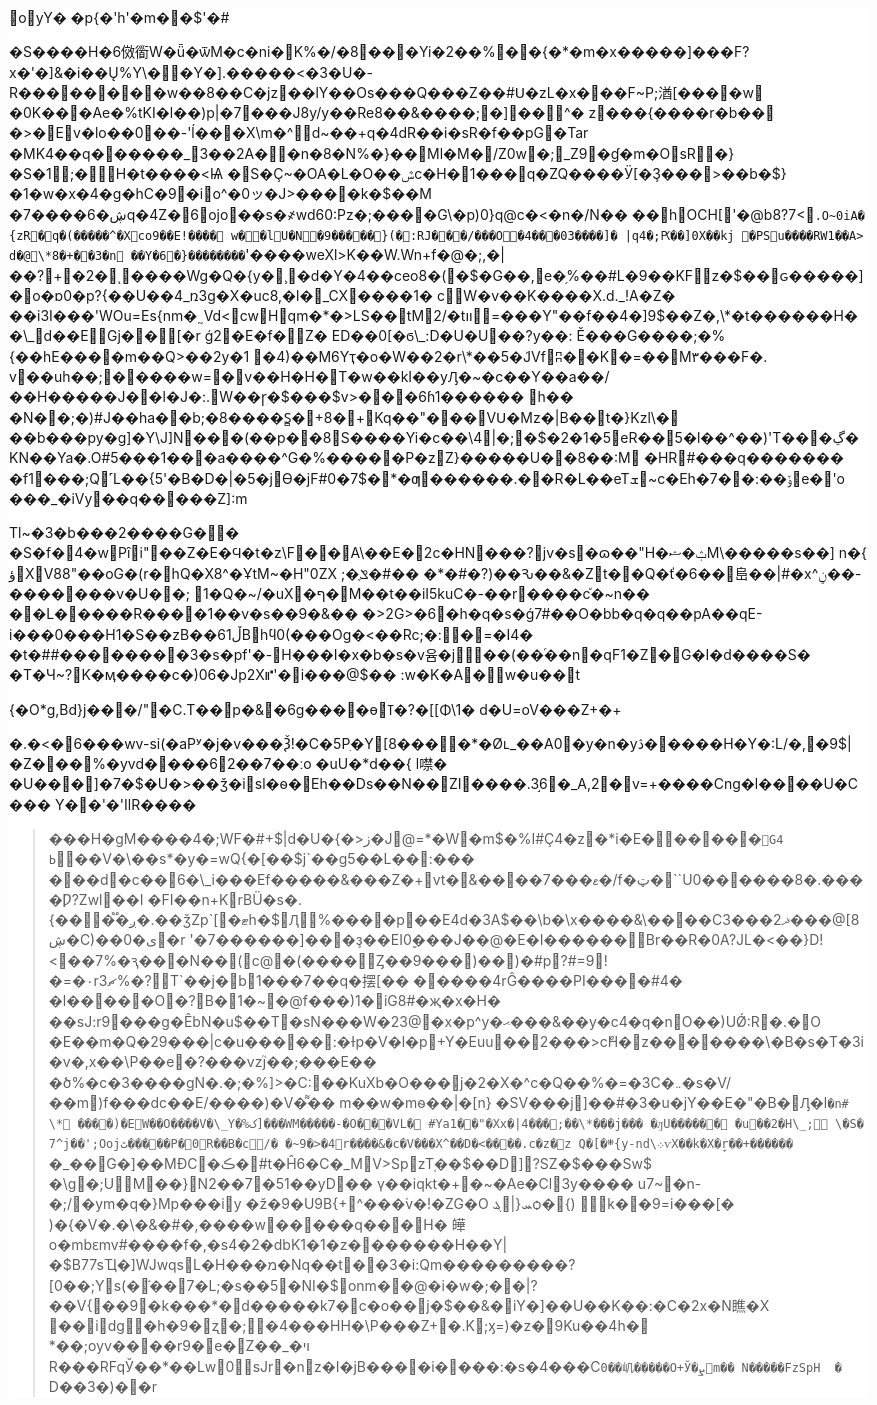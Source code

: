  oyY� �p{�'h'�m��$'�#
 
 �S����H�6傚衟W�ǖ�ѿM�c�ni�K%�/�8���Yi�2��%��{�\*�m�x�����]���F?x�'�]&�i��Ų%Y\��Y�].�����<�3�U�-R��������w��8��C�jz��lY��Os���Q���Z� �#Ս�zL�x���F~P;湭[����w �0K���Ae�%tKI�l��)p|�7���J8y/y��Re8��&��� �;�]��^�
z���{����r�b�� �>�޼Ev�lo��0��-'ĺ���X\m�^d~��\+q�4dR��i�sR�f��pG�Tar �MK4��q�♸�����\_3��2A��n�8�N%�}��Ml�M�/Z0w�;\_Z9�ɠ�m�OsR�}�S�1;�H�t����<Ѩ �S�Ҫ~�OA�L�O��ݜc�H�1���q�ZQ����Ӱ[�Ҙ���>��b�$}�1�w�x�4�g�hC�9�io^�0ッ�J>����k� $��M �ڜ�6����7q�4Z�6ojo��s�҂wd60:Pz�;����G\�p)0}q@c�<�n�/N� � ��hOCH['�@b8?7<`.O~0iA�{zR�q�(����� ^�Xco9��E!���� w��lU�N�9�����}(�:RJ���/���O�4���03����]�
|q4� ;Ԗ��]0X��kj
�PSu����RW1��A>d�@\*8�+��3�n
��Y�6�}��������`'����weXl>K��W.Wn+f�@�;,�|��?+�2�ͺ����Wg�Q�{y�¸�d�Y�4��ceo8�(�$�G��,e�֥%��#L�9��KFz�$��ԍ�����]�o�ɒ0�p?{��U��4\_ռ3g�X�uc8,�l�\_CX����1� cW�v��K����X.d.\_!A�Z�
��i3I���'WOu=Es{nm�˷Vd<cwHqm�\*�>LS��tM2/�tװ=���Y"��f��4�]9$��Z�,\*� t������H�
�\_d��EGj��[�r ǵ2�E�f�Z�
ED��0[�ϭ\_:D�U�U��?y��:
Ӗ���G����;�%{��hE����m��Q>��2y�1
 �4)��M6Yҭ�o�W��2�r\*��5�ܰJVfʭ��K�=��M۳���F�. v��uh��;�����w=�v��H�H� T�w��kI��yԒ�~�c��Y��a��/��H�����J��l�J�:.W��ɼ�$���$v>���6ɦ1������
h�� �N��;�)#J��ha��b;�8��� �S̻�+8�+Kq��"���VՍ�Mz�|B��t�}Kzl\� ��b���py�g]�Y\J]N���(��p��8S����Yi�c��\4|�;�$�2�1�5eR��5�l��^��)'T���ڲ�
KN��Ya�.O#5���1���a����^G�\%�����P�z֌Z}�����U��8��:M �ΗR#���q������� �f1���;Q˹L��{5'�B�D�|�5�jƟ�jF#0�7$�\*�ƣ������.��R�L��eTܫ~c�Eh�7��:��ݸe�'o
���\_�iVy��q����� Z]:m
 
 Tl~�3�b���2����G��
�S�f�4�wPȋi"��Z�E�Ϥ�t�z\F��A\��E�2c�HN���?jv�s�ɷ��"H�ݑ�ޝM\�����s��]
n�{ ؤXV88"��oG�(r�hQ�X8^�ҰtM~�H"0ZX ;�ݏֶ�#�� �\*�#�?)��Ԅ��&�Zt��Q�ť�6��峊��|#�x^ݧ��-�������v�U��;  1�Q�~/�uX�ף�M��t��iI5kuC�-��r����c֡�~n��
��L�����R����1��v�s��9�&��
�>2G>�6�h�q�s�ǵ7#��O�bb�q�q��pA��qE-i���0���H1�S��zB��61ڵBhϥ0(���O g�<��Rc;�:�=�I4� �t�##��������3�s�pf'�-H���I�x�b�s�v윰�j��(��֝��n�qF1�Z�G�I�d����S� �T�Ч~?K�ӎ����c�)06�Jp2X⑈'�i���@$��
:w�K�A�w�u� �t
 
 {�O\*g,Bd}j���/"�C.T��p�&�6g����ɵَߠ�?�[[Φ\1� d�U=oV���Z+�+
 
 �.�<�6���wv-si(�aPʸ�j�v���Ѯ!�C�5Pִ�Y[8����\*�Øʟ\_��A0�y�n�yڎ�����H�Y�:L/�,�9$|�Z���%�yvd����62��7��ːo �uU�\*d��{ l噤� �U���]�7�$�U�>��ǯ�isl�ѳ�Eh��Ds��N� �ZI����.3֣6�\_A,2�v=+����Cng�l����U�C��� Y��'�'IlR����
>���H�gM����4�;WF�#+$|d�U�{�>ز�J@=\*�W�m$� %I#Ҫ4�z�\*i�E������`G4Ь`��V�\��s\*�y�=wQ{�[��$j`��g5��L��:��� � ��d�c��6�\_i���Ef�����&���Z�+vt�&����7���ޱ�/f�ټ�``U0������8�.��� �Ƿ?Zwl��I �FI��n+KrBÜ�s�.{���֟�ږ�.��ǯZp`[�ޓh�$Ԯ%����p��E4d�3A$��\b�\x����&\����Cޛ2���3���@[8�ڜC)��0�ی�r '�7������]���ҙ� �EI0̬���J��@�E�I������Br��R�0A?JL�<��}D!<��7%�ԇ���N��(c@�(� ���Ȥ��9��� )��)�# p?#=9!�=�٠r3ޗ%�?T`��j�b1���7 ��q�摆[�� �����4rĜ����PI����#4�
�l�����Oّ�?B�1�~�@f���)1�iG8#�җ�x�H �
��sJ:r9���g�ÊbN�u$��T�sN���W�23@�x�p^y�ޙ��� &��y�c4�q�nO��)UǾ:R�.�O �E��m�Q�29���|c�u�����:�Ɨp�V�l�p+Y�Euu��2���>cްH�z�������\�B�s�T�3i�v�,x��\Ρ��e�?���vzյ֮��;�� �E�� �ծ%�c�3����gN�.�;�%]> �C:��KuXb�O���j�2�X�^c�Q��%�=�3C�܅�s�V/��m)f���dc��E/����)�V�͌�� m��w�mѳ��|�[n} �SV���j]��#�3�u�jY��E�"�B�Ԓ�l`�n#\*
���׾�)�EW��O����V�\_Y�%ک]���WM�����-�O���VL� #Ya1��"�Xx�|4���;��\*���j��� �ԓU������
�u��2�H\_;
\�S�7^j��';Oojٿ�����P�0R��B�c/�
�~9�>�4r����&�c�V���X^��D�<���ּ�.c �z�z
Q�[�܍{y-nd\܀ѵX��k�X�̞r��+������`�\_��G�]��MĐC�ڪ�#t�Ĥ6�C�\_MV>SpzT֚��$��D]?SZ�$���Sw$
�\g �;UM��}N2��7�51��yD�� ү��iqkt�+�~�Ae�Cl3y����
u7~�n-�;/�ym�q�}Mp���iy
�ž�9�U9B{+^���ٛv�!�ZG�O ܔ|}ܚѻ�{) 󕃌k��9=i���[� )�{�V�.�\�&�#�,����w�����q���H� 皣o�mbԑmv#����f�,�s4�2�dbK1�1�z�������H��Y|�$B77sҴ�]WJwqsL�H���מ�Nq��t��3�i:Qm���������?[0��;Ys(�֬��7�L;�s��5�NI�$՘onm��@�i�w�;��|?��V{��9�k���\*�d�����k7�c�o��j�$��&�iY�]��U��K��:�C�2x�N瞧�X
��idg�h�9� ʐ�;�4���HH�\P���Z+�.K;ӽ=)�z�9Ku��4h� \*��;ѹv����r9�e�Z��\_�ױ R���RFqЎ��\*��Lw0sJr�nz�I�jB����i����:�s�4���C`0��㞦� ����O+Ў�ܨm��
N�����FzSpH 
�`D��3�)��r